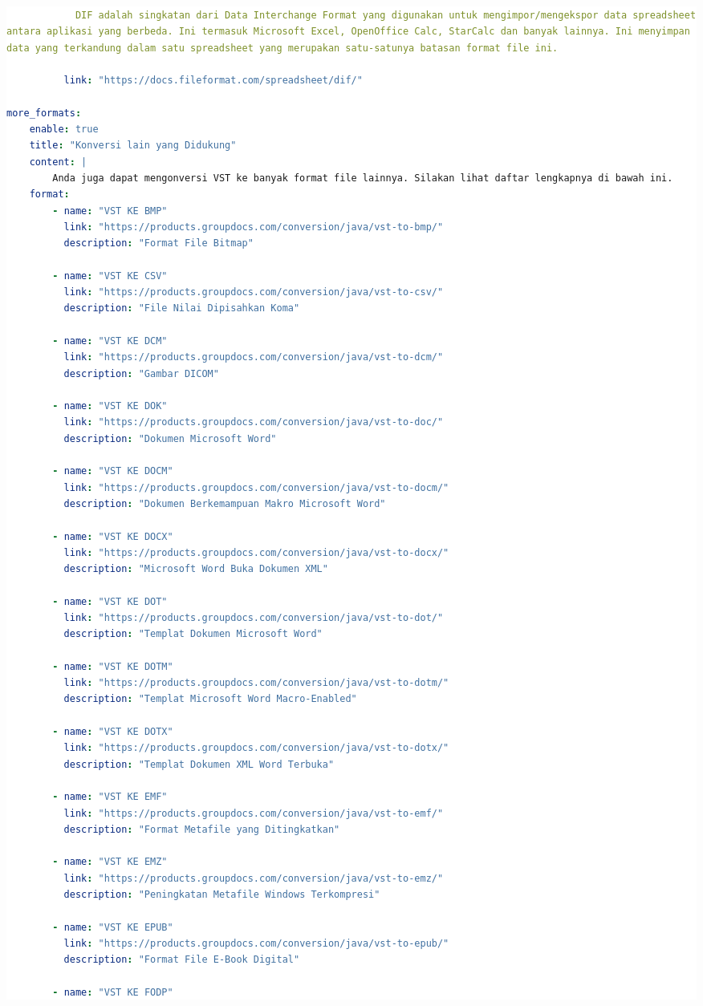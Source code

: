 ```yaml
            DIF adalah singkatan dari Data Interchange Format yang digunakan untuk mengimpor/mengekspor data spreadsheet antara aplikasi yang berbeda. Ini termasuk Microsoft Excel, OpenOffice Calc, StarCalc dan banyak lainnya. Ini menyimpan data yang terkandung dalam satu spreadsheet yang merupakan satu-satunya batasan format file ini.

          link: "https://docs.fileformat.com/spreadsheet/dif/"

more_formats:
    enable: true
    title: "Konversi lain yang Didukung"
    content: |
        Anda juga dapat mengonversi VST ke banyak format file lainnya. Silakan lihat daftar lengkapnya di bawah ini.
    format: 
        - name: "VST KE BMP"
          link: "https://products.groupdocs.com/conversion/java/vst-to-bmp/"
          description: "Format File Bitmap"

        - name: "VST KE CSV"
          link: "https://products.groupdocs.com/conversion/java/vst-to-csv/"
          description: "File Nilai Dipisahkan Koma"

        - name: "VST KE DCM"
          link: "https://products.groupdocs.com/conversion/java/vst-to-dcm/"
          description: "Gambar DICOM"

        - name: "VST KE DOK"
          link: "https://products.groupdocs.com/conversion/java/vst-to-doc/"
          description: "Dokumen Microsoft Word"

        - name: "VST KE DOCM"
          link: "https://products.groupdocs.com/conversion/java/vst-to-docm/"
          description: "Dokumen Berkemampuan Makro Microsoft Word"

        - name: "VST KE DOCX"
          link: "https://products.groupdocs.com/conversion/java/vst-to-docx/"
          description: "Microsoft Word Buka Dokumen XML"

        - name: "VST KE DOT"
          link: "https://products.groupdocs.com/conversion/java/vst-to-dot/"
          description: "Templat Dokumen Microsoft Word"

        - name: "VST KE DOTM"
          link: "https://products.groupdocs.com/conversion/java/vst-to-dotm/"
          description: "Templat Microsoft Word Macro-Enabled"

        - name: "VST KE DOTX"
          link: "https://products.groupdocs.com/conversion/java/vst-to-dotx/"
          description: "Templat Dokumen XML Word Terbuka"

        - name: "VST KE EMF"
          link: "https://products.groupdocs.com/conversion/java/vst-to-emf/"
          description: "Format Metafile yang Ditingkatkan"

        - name: "VST KE EMZ"
          link: "https://products.groupdocs.com/conversion/java/vst-to-emz/"
          description: "Peningkatan Metafile Windows Terkompresi"

        - name: "VST KE EPUB"
          link: "https://products.groupdocs.com/conversion/java/vst-to-epub/"
          description: "Format File E-Book Digital"

        - name: "VST KE FODP"
```